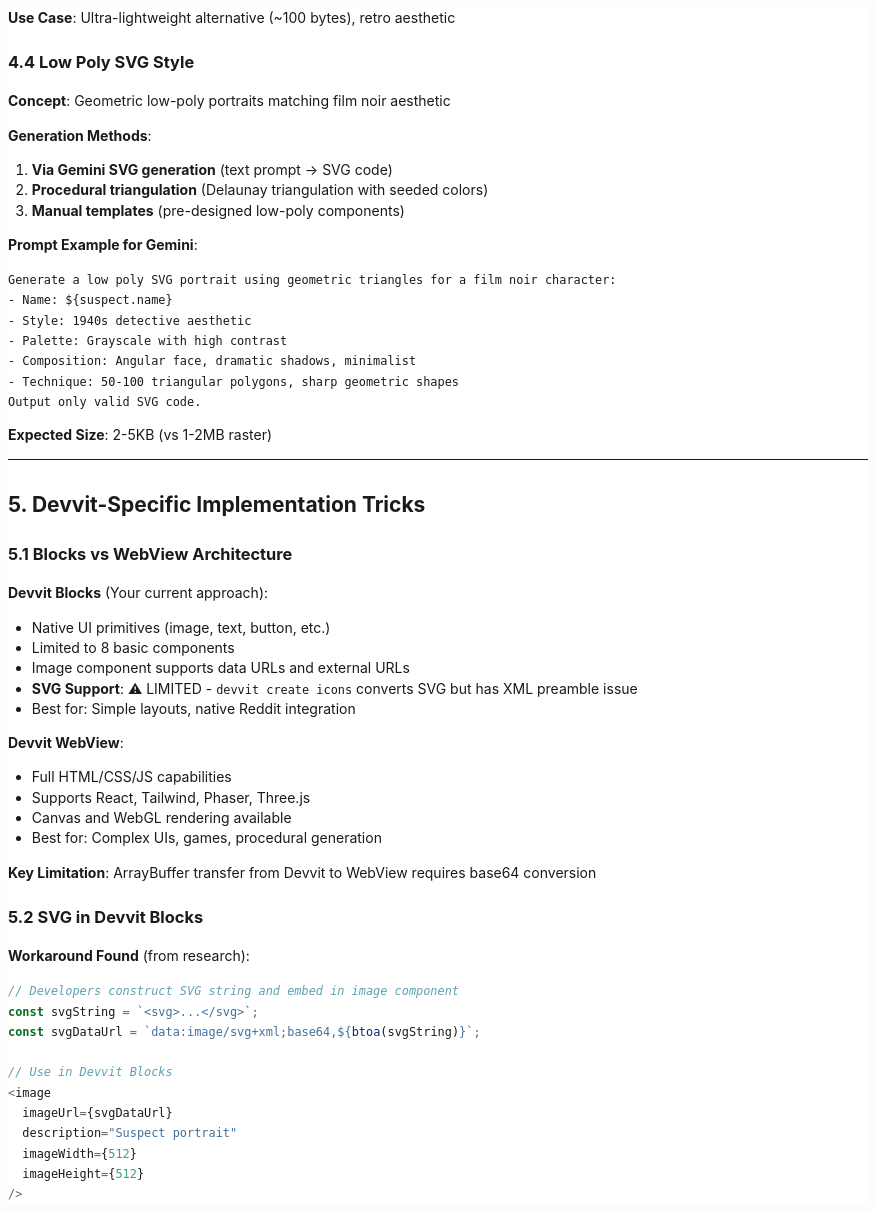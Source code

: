**Use Case**: Ultra-lightweight alternative (~100 bytes), retro aesthetic

### 4.4 Low Poly SVG Style

**Concept**: Geometric low-poly portraits matching film noir aesthetic

**Generation Methods**:
1. **Via Gemini SVG generation** (text prompt → SVG code)
2. **Procedural triangulation** (Delaunay triangulation with seeded colors)
3. **Manual templates** (pre-designed low-poly components)

**Prompt Example for Gemini**:
```
Generate a low poly SVG portrait using geometric triangles for a film noir character:
- Name: ${suspect.name}
- Style: 1940s detective aesthetic
- Palette: Grayscale with high contrast
- Composition: Angular face, dramatic shadows, minimalist
- Technique: 50-100 triangular polygons, sharp geometric shapes
Output only valid SVG code.
```

**Expected Size**: 2-5KB (vs 1-2MB raster)

---

## 5. Devvit-Specific Implementation Tricks

### 5.1 Blocks vs WebView Architecture

**Devvit Blocks** (Your current approach):
- Native UI primitives (image, text, button, etc.)
- Limited to 8 basic components
- Image component supports data URLs and external URLs
- **SVG Support**: ⚠️ LIMITED - `devvit create icons` converts SVG but has XML preamble issue
- Best for: Simple layouts, native Reddit integration

**Devvit WebView**:
- Full HTML/CSS/JS capabilities
- Supports React, Tailwind, Phaser, Three.js
- Canvas and WebGL rendering available
- Best for: Complex UIs, games, procedural generation

**Key Limitation**: ArrayBuffer transfer from Devvit to WebView requires base64 conversion

### 5.2 SVG in Devvit Blocks

**Workaround Found** (from research):
```typescript
// Developers construct SVG string and embed in image component
const svgString = `<svg>...</svg>`;
const svgDataUrl = `data:image/svg+xml;base64,${btoa(svgString)}`;

// Use in Devvit Blocks
<image
  imageUrl={svgDataUrl}
  description="Suspect portrait"
  imageWidth={512}
  imageHeight={512}
/>
```
